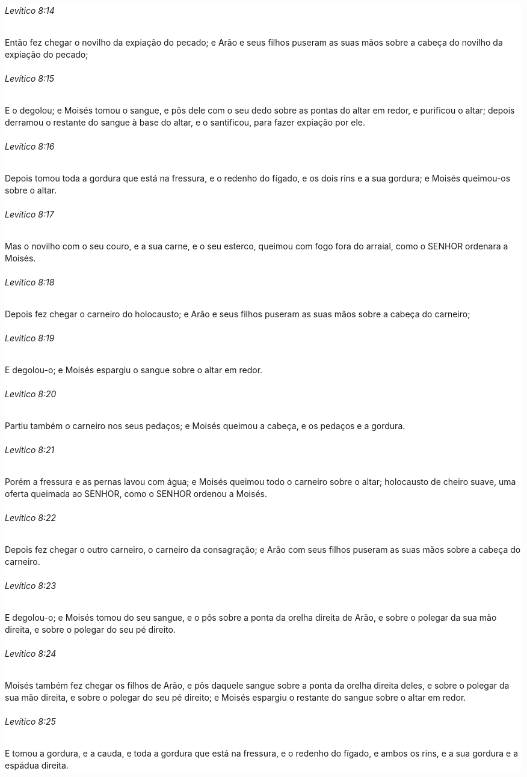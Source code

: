 ###### Levítico 8:14

Então fez chegar o novilho da expiação do pecado; e Arão e seus filhos puseram as suas mãos sobre a cabeça do novilho da expiação do pecado;

###### Levítico 8:15

E o degolou; e Moisés tomou o sangue, e pôs dele com o seu dedo sobre as pontas do altar em redor, e purificou o altar; depois derramou o restante do sangue à base do altar, e o santificou, para fazer expiação por ele.

###### Levítico 8:16

Depois tomou toda a gordura que está na fressura, e o redenho do fígado, e os dois rins e a sua gordura; e Moisés queimou-os sobre o altar.

###### Levítico 8:17

Mas o novilho com o seu couro, e a sua carne, e o seu esterco, queimou com fogo fora do arraial, como o SENHOR ordenara a Moisés.

###### Levítico 8:18

Depois fez chegar o carneiro do holocausto; e Arão e seus filhos puseram as suas mãos sobre a cabeça do carneiro;

###### Levítico 8:19

E degolou-o; e Moisés espargiu o sangue sobre o altar em redor.

###### Levítico 8:20

Partiu também o carneiro nos seus pedaços; e Moisés queimou a cabeça, e os pedaços e a gordura.

###### Levítico 8:21

Porém a fressura e as pernas lavou com água; e Moisés queimou todo o carneiro sobre o altar; holocausto de cheiro suave, uma oferta queimada ao SENHOR, como o SENHOR ordenou a Moisés.

###### Levítico 8:22

Depois fez chegar o outro carneiro, o carneiro da consagração; e Arão com seus filhos puseram as suas mãos sobre a cabeça do carneiro.

###### Levítico 8:23

E degolou-o; e Moisés tomou do seu sangue, e o pôs sobre a ponta da orelha direita de Arão, e sobre o polegar da sua mão direita, e sobre o polegar do seu pé direito.

###### Levítico 8:24

Moisés também fez chegar os filhos de Arão, e pôs daquele sangue sobre a ponta da orelha direita deles, e sobre o polegar da sua mão direita, e sobre o polegar do seu pé direito; e Moisés espargiu o restante do sangue sobre o altar em redor.

###### Levítico 8:25

E tomou a gordura, e a cauda, e toda a gordura que está na fressura, e o redenho do fígado, e ambos os rins, e a sua gordura e a espádua direita.
